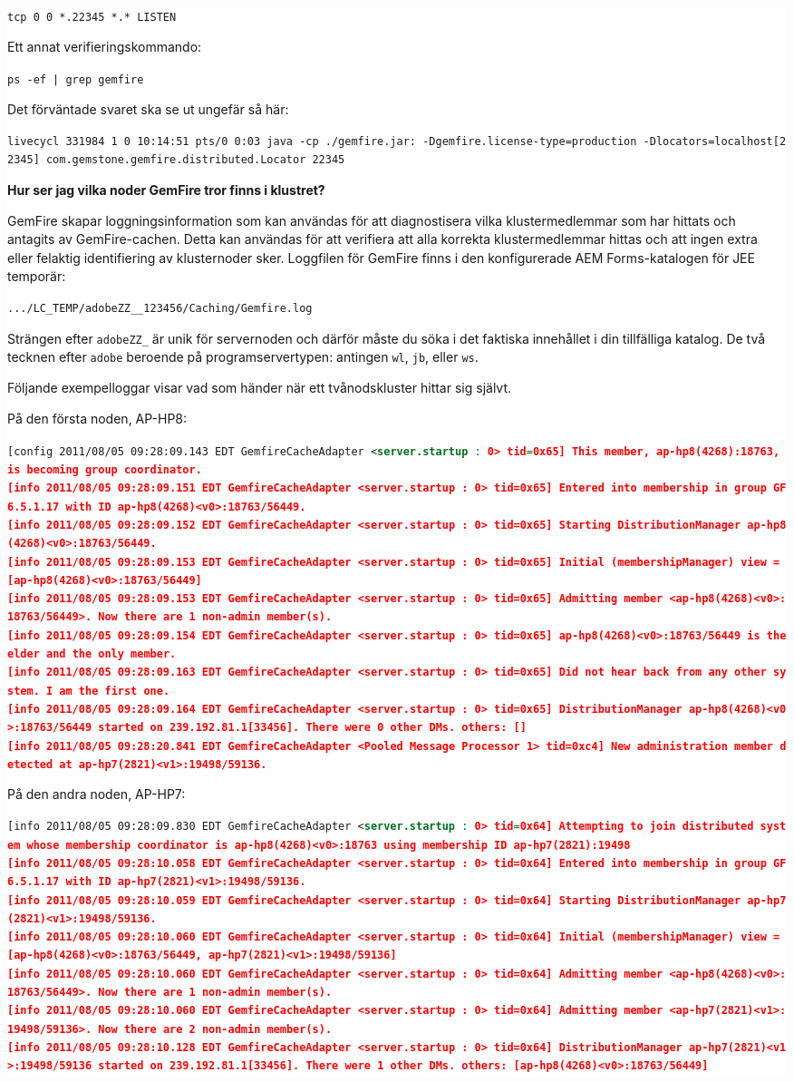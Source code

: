 `tcp 0 0 *.22345 *.* LISTEN`

Ett annat verifieringskommando:

`ps -ef | grep gemfire`

Det förväntade svaret ska se ut ungefär så här:

`livecycl 331984 1 0 10:14:51 pts/0 0:03 java -cp ./gemfire.jar: -Dgemfire.license-type=production -Dlocators=localhost[22345] com.gemstone.gemfire.distributed.Locator 22345`

**Hur ser jag vilka noder GemFire tror finns i klustret?**

GemFire skapar loggningsinformation som kan användas för att diagnostisera vilka klustermedlemmar som har hittats och antagits av GemFire-cachen. Detta kan användas för att verifiera att alla korrekta klustermedlemmar hittas och att ingen extra eller felaktig identifiering av klusternoder sker. Loggfilen för GemFire finns i den konfigurerade AEM Forms-katalogen för JEE temporär:

`.../LC_TEMP/adobeZZ__123456/Caching/Gemfire.log`

Strängen efter `adobeZZ_` är unik för servernoden och därför måste du söka i det faktiska innehållet i din tillfälliga katalog. De två tecknen efter `adobe` beroende på programservertypen: antingen `wl`, `jb`, eller `ws`.

Följande exempelloggar visar vad som händer när ett tvånodskluster hittar sig självt.

På den första noden, AP-HP8:

```xml
[config 2011/08/05 09:28:09.143 EDT GemfireCacheAdapter <server.startup : 0> tid=0x65] This member, ap-hp8(4268):18763, is becoming group coordinator.
[info 2011/08/05 09:28:09.151 EDT GemfireCacheAdapter <server.startup : 0> tid=0x65] Entered into membership in group GF6.5.1.17 with ID ap-hp8(4268)<v0>:18763/56449.
[info 2011/08/05 09:28:09.152 EDT GemfireCacheAdapter <server.startup : 0> tid=0x65] Starting DistributionManager ap-hp8(4268)<v0>:18763/56449.
[info 2011/08/05 09:28:09.153 EDT GemfireCacheAdapter <server.startup : 0> tid=0x65] Initial (membershipManager) view =  [ap-hp8(4268)<v0>:18763/56449]
[info 2011/08/05 09:28:09.153 EDT GemfireCacheAdapter <server.startup : 0> tid=0x65] Admitting member <ap-hp8(4268)<v0>:18763/56449>. Now there are 1 non-admin member(s).
[info 2011/08/05 09:28:09.154 EDT GemfireCacheAdapter <server.startup : 0> tid=0x65] ap-hp8(4268)<v0>:18763/56449 is the elder and the only member.
[info 2011/08/05 09:28:09.163 EDT GemfireCacheAdapter <server.startup : 0> tid=0x65] Did not hear back from any other system. I am the first one.
[info 2011/08/05 09:28:09.164 EDT GemfireCacheAdapter <server.startup : 0> tid=0x65] DistributionManager ap-hp8(4268)<v0>:18763/56449 started on 239.192.81.1[33456]. There were 0 other DMs. others: []
[info 2011/08/05 09:28:20.841 EDT GemfireCacheAdapter <Pooled Message Processor 1> tid=0xc4] New administration member detected at ap-hp7(2821)<v1>:19498/59136.
```

På den andra noden, AP-HP7:

```xml
[info 2011/08/05 09:28:09.830 EDT GemfireCacheAdapter <server.startup : 0> tid=0x64] Attempting to join distributed system whose membership coordinator is ap-hp8(4268)<v0>:18763 using membership ID ap-hp7(2821):19498
[info 2011/08/05 09:28:10.058 EDT GemfireCacheAdapter <server.startup : 0> tid=0x64] Entered into membership in group GF6.5.1.17 with ID ap-hp7(2821)<v1>:19498/59136.
[info 2011/08/05 09:28:10.059 EDT GemfireCacheAdapter <server.startup : 0> tid=0x64] Starting DistributionManager ap-hp7(2821)<v1>:19498/59136.
[info 2011/08/05 09:28:10.060 EDT GemfireCacheAdapter <server.startup : 0> tid=0x64] Initial (membershipManager) view =  [ap-hp8(4268)<v0>:18763/56449, ap-hp7(2821)<v1>:19498/59136]
[info 2011/08/05 09:28:10.060 EDT GemfireCacheAdapter <server.startup : 0> tid=0x64] Admitting member <ap-hp8(4268)<v0>:18763/56449>. Now there are 1 non-admin member(s).
[info 2011/08/05 09:28:10.060 EDT GemfireCacheAdapter <server.startup : 0> tid=0x64] Admitting member <ap-hp7(2821)<v1>:19498/59136>. Now there are 2 non-admin member(s).
[info 2011/08/05 09:28:10.128 EDT GemfireCacheAdapter <server.startup : 0> tid=0x64] DistributionManager ap-hp7(2821)<v1>:19498/59136 started on 239.192.81.1[33456]. There were 1 other DMs. others: [ap-hp8(4268)<v0>:18763/56449]
```
